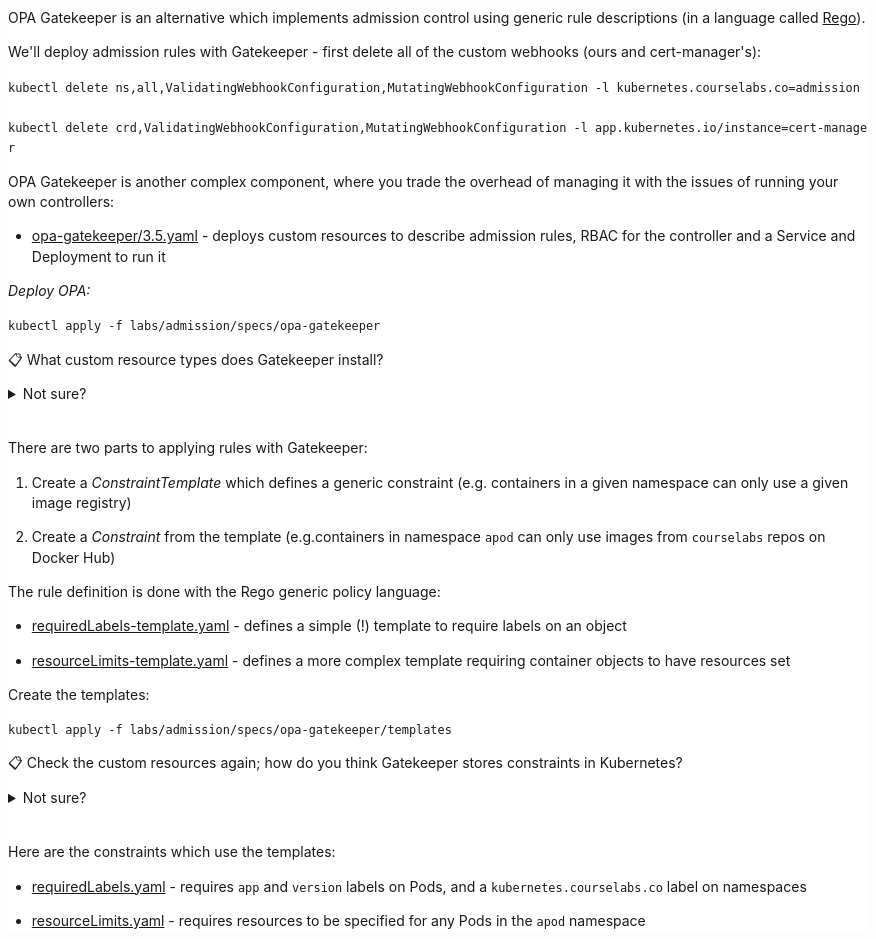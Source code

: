 OPA Gatekeeper is an alternative which implements admission control using generic rule descriptions (in a language called [Rego](https://www.openpolicyagent.org/docs/latest/policy-language/)).

We'll deploy admission rules with Gatekeeper - first delete all of the custom webhooks (ours and cert-manager's):

```
kubectl delete ns,all,ValidatingWebhookConfiguration,MutatingWebhookConfiguration -l kubernetes.courselabs.co=admission

kubectl delete crd,ValidatingWebhookConfiguration,MutatingWebhookConfiguration -l app.kubernetes.io/instance=cert-manager
```

OPA Gatekeeper is another complex component, where you trade the overhead of managing it with the issues of running your own controllers:

- [opa-gatekeeper/3.5.yaml](./specs/opa-gatekeeper/3.5.yaml) - deploys custom resources to describe admission rules, RBAC for the controller and a Service and Deployment to run it

_Deploy OPA:_

```
kubectl apply -f labs/admission/specs/opa-gatekeeper
```

📋 What custom resource types does Gatekeeper install?

<details><summary>Not sure?</summary></details><br/>

There are two parts to applying rules with Gatekeeper:

1. Create a _ConstraintTemplate_ which defines a generic constraint (e.g. containers in a given namespace can only use a given image registry)

2. Create a _Constraint_ from the template (e.g.containers in namespace `apod` can only use images from `courselabs` repos on Docker Hub)

The rule definition is done with the Rego generic policy language:

- [requiredLabels-template.yaml](./specs/opa-gatekeeper/templates/requiredLabels-template.yaml) - defines a simple (!) template to require labels on an object

- [resourceLimits-template.yaml](./specs/opa-gatekeeper/templates/resourceLimits-template.yaml) - defines a more complex template requiring container objects to have resources set

Create the templates:

```
kubectl apply -f labs/admission/specs/opa-gatekeeper/templates
```

📋 Check the custom resources again; how do you think Gatekeeper stores constraints in Kubernetes?

<details><summary>Not sure?</summary></details><br/>

Here are the constraints which use the templates:

- [requiredLabels.yaml](./specs/opa-gatekeeper/constraints/requiredLabels.yaml) - requires `app` and `version` labels on Pods, and a `kubernetes.courselabs.co` label on namespaces

- [resourceLimits.yaml](./specs/opa-gatekeeper/constraints/resourceLimits.yaml) - requires resources to be specified for any Pods in the `apod` namespace
